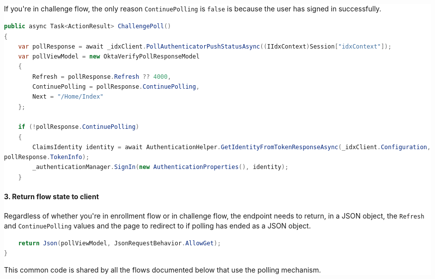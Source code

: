 
If you're in challenge flow, the only reason `ContinuePolling` is `false` is because the user has signed in successfully.

```csharp
public async Task<ActionResult> ChallengePoll()
{
    var pollResponse = await _idxClient.PollAuthenticatorPushStatusAsync((IIdxContext)Session["idxContext"]);
    var pollViewModel = new OktaVerifyPollResponseModel
    {
        Refresh = pollResponse.Refresh ?? 4000,
        ContinuePolling = pollResponse.ContinuePolling,
        Next = "/Home/Index"
    };

    if (!pollResponse.ContinuePolling)
    {
        ClaimsIdentity identity = await AuthenticationHelper.GetIdentityFromTokenResponseAsync(_idxClient.Configuration, pollResponse.TokenInfo);
        _authenticationManager.SignIn(new AuthenticationProperties(), identity);
    }
```

#### 3. Return flow state to client

Regardless of whether you're in enrollment flow or in challenge flow, the endpoint needs to return, in a JSON object, the `Refresh` and `ContinuePolling` values and the page to redirect to if polling has ended as a JSON object.

```csharp
    return Json(pollViewModel, JsonRequestBehavior.AllowGet);
}
```

This common code is shared by all the flows documented below that use the polling mechanism.
